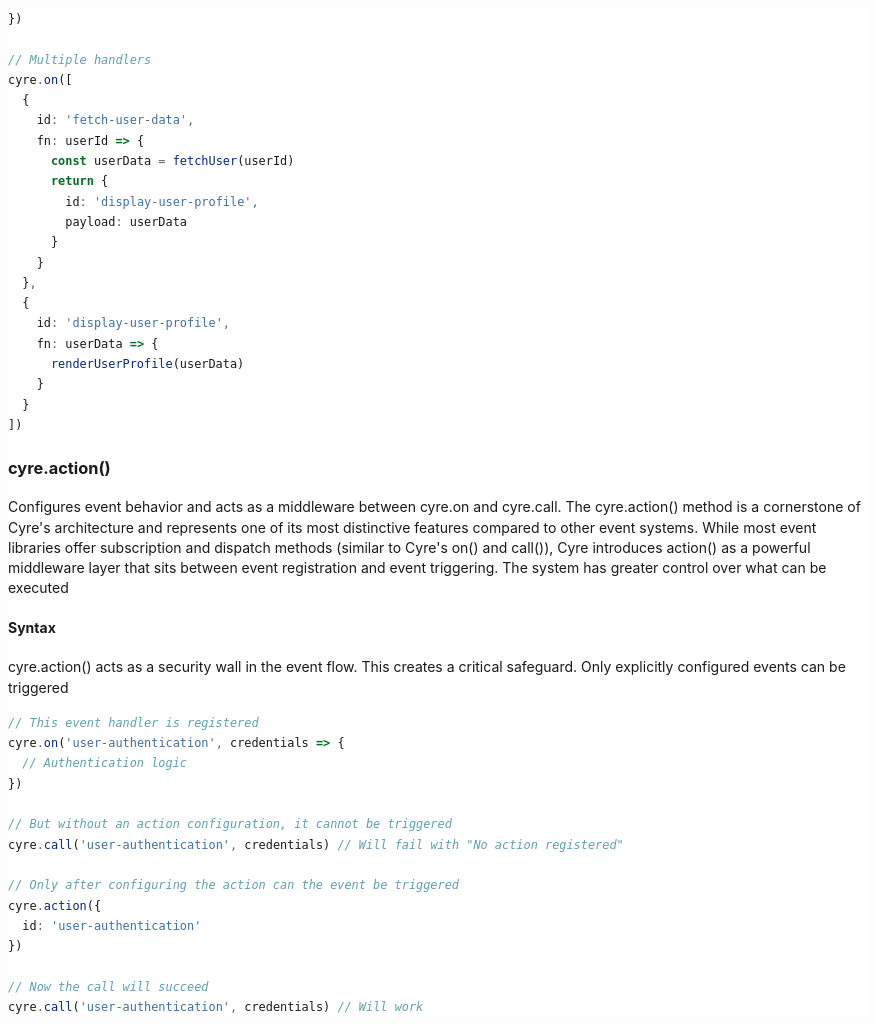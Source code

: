 ```typescript
})

// Multiple handlers
cyre.on([
  {
    id: 'fetch-user-data',
    fn: userId => {
      const userData = fetchUser(userId)
      return {
        id: 'display-user-profile',
        payload: userData
      }
    }
  },
  {
    id: 'display-user-profile',
    fn: userData => {
      renderUserProfile(userData)
    }
  }
])
```

### cyre.action()

Configures event behavior and acts as a middleware between cyre.on and cyre.call. The cyre.action() method is a cornerstone of Cyre's architecture and represents one of its most distinctive features compared to other event systems. While most event libraries offer subscription and dispatch methods (similar to Cyre's on() and call()), Cyre introduces action() as a powerful middleware layer that sits between event registration and event triggering. The system has greater control over what can be executed

#### Syntax

cyre.action() acts as a security wall in the event flow. This creates a critical safeguard. Only explicitly configured events can be triggered

```typescript
// This event handler is registered
cyre.on('user-authentication', credentials => {
  // Authentication logic
})

// But without an action configuration, it cannot be triggered
cyre.call('user-authentication', credentials) // Will fail with "No action registered"

// Only after configuring the action can the event be triggered
cyre.action({
  id: 'user-authentication'
})

// Now the call will succeed
cyre.call('user-authentication', credentials) // Will work
```
